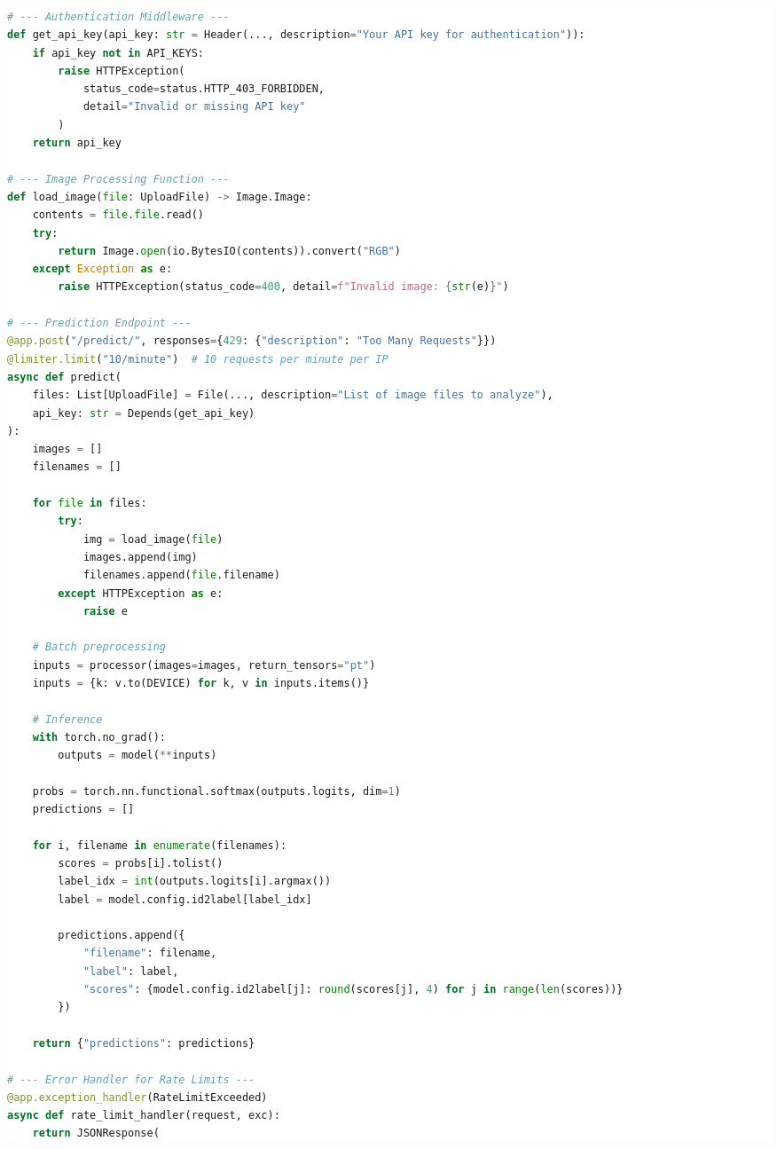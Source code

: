 ```python
# --- Authentication Middleware ---
def get_api_key(api_key: str = Header(..., description="Your API key for authentication")):
    if api_key not in API_KEYS:
        raise HTTPException(
            status_code=status.HTTP_403_FORBIDDEN,
            detail="Invalid or missing API key"
        )
    return api_key

# --- Image Processing Function ---
def load_image(file: UploadFile) -> Image.Image:
    contents = file.file.read()
    try:
        return Image.open(io.BytesIO(contents)).convert("RGB")
    except Exception as e:
        raise HTTPException(status_code=400, detail=f"Invalid image: {str(e)}")

# --- Prediction Endpoint ---
@app.post("/predict/", responses={429: {"description": "Too Many Requests"}})
@limiter.limit("10/minute")  # 10 requests per minute per IP
async def predict(
    files: List[UploadFile] = File(..., description="List of image files to analyze"),
    api_key: str = Depends(get_api_key)
):
    images = []
    filenames = []

    for file in files:
        try:
            img = load_image(file)
            images.append(img)
            filenames.append(file.filename)
        except HTTPException as e:
            raise e

    # Batch preprocessing
    inputs = processor(images=images, return_tensors="pt")
    inputs = {k: v.to(DEVICE) for k, v in inputs.items()}

    # Inference
    with torch.no_grad():
        outputs = model(**inputs)

    probs = torch.nn.functional.softmax(outputs.logits, dim=1)
    predictions = []

    for i, filename in enumerate(filenames):
        scores = probs[i].tolist()
        label_idx = int(outputs.logits[i].argmax())
        label = model.config.id2label[label_idx]

        predictions.append({
            "filename": filename,
            "label": label,
            "scores": {model.config.id2label[j]: round(scores[j], 4) for j in range(len(scores))}
        })

    return {"predictions": predictions}

# --- Error Handler for Rate Limits ---
@app.exception_handler(RateLimitExceeded)
async def rate_limit_handler(request, exc):
    return JSONResponse(
```